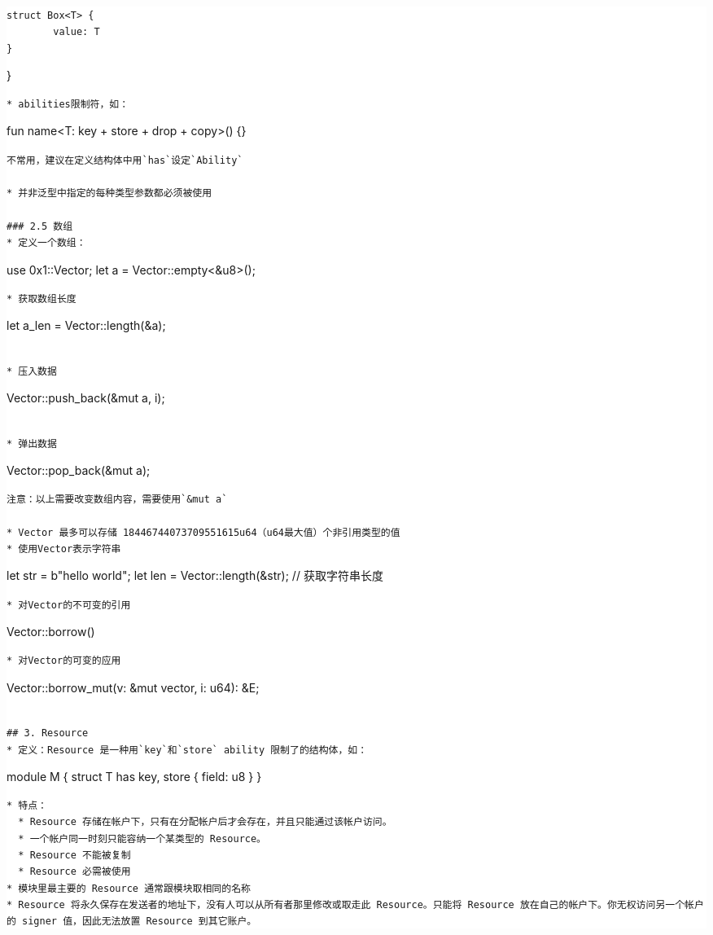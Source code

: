 	struct Box<T> {
			value: T
	}
}
```
* abilities限制符，如：
```
fun name<T: key + store + drop + copy>() {}
```
不常用，建议在定义结构体中用`has`设定`Ability`

* 并非泛型中指定的每种类型参数都必须被使用

### 2.5 数组
* 定义一个数组：
```
use 0x1::Vector;
let a = Vector::empty<&u8>();
```
* 获取数组长度
```
let a_len = Vector::length(&a);
```

* 压入数据
```
Vector::push_back(&mut a, i);
```

* 弹出数据
```
Vector::pop_back(&mut a);
```
注意：以上需要改变数组内容，需要使用`&mut a`

* Vector 最多可以存储 18446744073709551615u64（u64最大值）个非引用类型的值
* 使用Vector表示字符串
```
let str = b"hello world";
let len = Vector::length<u8>(&str); // 获取字符串长度
```
* 对Vector的不可变的引用
```
Vector::borrow()
```
* 对Vector的可变的应用
```
Vector::borrow_mut<E>(v: &mut vector<E>, i: u64): &E;
```

## 3. Resource
* 定义：Resource 是一种用`key`和`store` ability 限制了的结构体，如：
```
module M {
	struct T has key, store {
			field: u8
	}
}
```
* 特点：
  * Resource 存储在帐户下，只有在分配帐户后才会存在，并且只能通过该帐户访问。
  * 一个帐户同一时刻只能容纳一个某类型的 Resource。
  * Resource 不能被复制
  * Resource 必需被使用
* 模块里最主要的 Resource 通常跟模块取相同的名称
* Resource 将永久保存在发送者的地址下，没有人可以从所有者那里修改或取走此 Resource。只能将 Resource 放在自己的帐户下。你无权访问另一个帐户的 signer 值，因此无法放置 Resource 到其它账户。
```